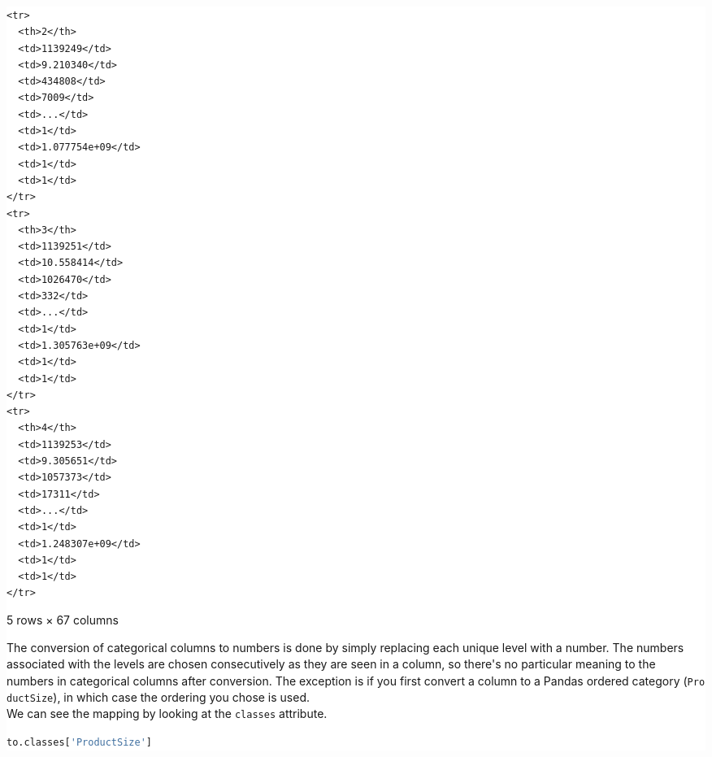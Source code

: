     <tr>
      <th>2</th>
      <td>1139249</td>
      <td>9.210340</td>
      <td>434808</td>
      <td>7009</td>
      <td>...</td>
      <td>1</td>
      <td>1.077754e+09</td>
      <td>1</td>
      <td>1</td>
    </tr>
    <tr>
      <th>3</th>
      <td>1139251</td>
      <td>10.558414</td>
      <td>1026470</td>
      <td>332</td>
      <td>...</td>
      <td>1</td>
      <td>1.305763e+09</td>
      <td>1</td>
      <td>1</td>
    </tr>
    <tr>
      <th>4</th>
      <td>1139253</td>
      <td>9.305651</td>
      <td>1057373</td>
      <td>17311</td>
      <td>...</td>
      <td>1</td>
      <td>1.248307e+09</td>
      <td>1</td>
      <td>1</td>
    </tr>
  </tbody>
</table>
<p>5 rows × 67 columns</p>
</div>



The conversion of categorical columns to numbers is done by simply replacing each unique level with a number. The numbers associated with the levels are chosen consecutively as they are seen in a column, so there's no particular meaning to the numbers in categorical columns after conversion. The exception is if you first convert a column to a Pandas ordered category (`ProductSize`), in which case the ordering you chose is used.  
We can see the mapping by looking at the `classes` attribute.


```python
to.classes['ProductSize']
```
